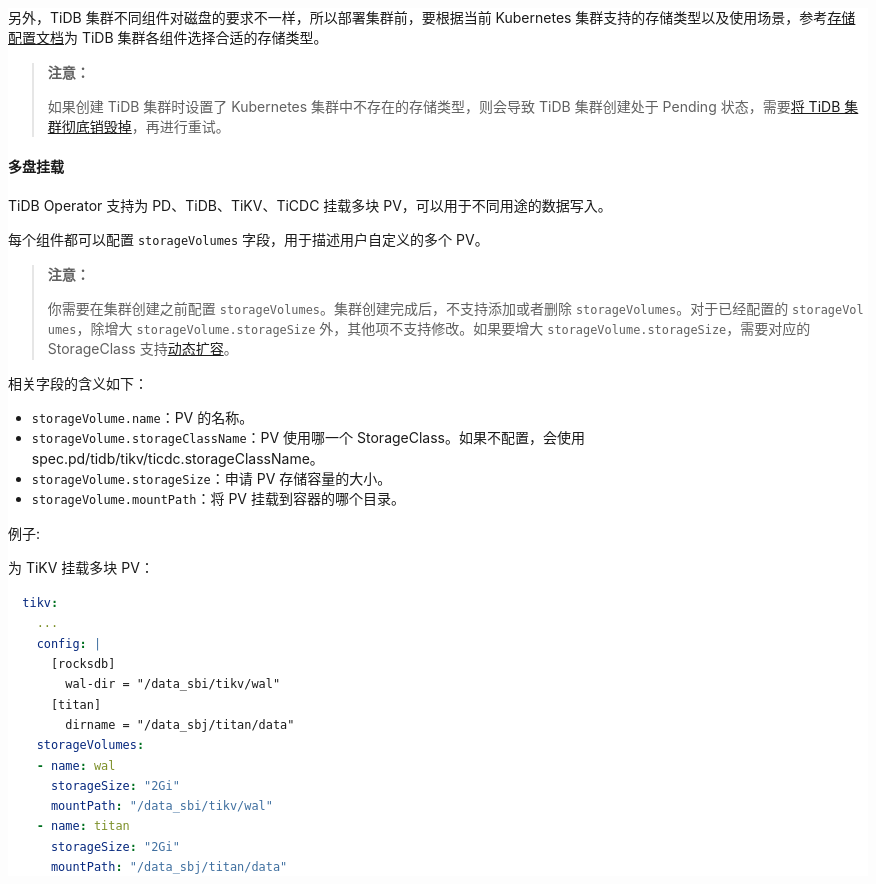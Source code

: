 另外，TiDB 集群不同组件对磁盘的要求不一样，所以部署集群前，要根据当前 Kubernetes 集群支持的存储类型以及使用场景，参考[存储配置文档](configure-storage-class.md)为 TiDB 集群各组件选择合适的存储类型。

> **注意：**
>
> 如果创建 TiDB 集群时设置了 Kubernetes 集群中不存在的存储类型，则会导致 TiDB 集群创建处于 Pending 状态，需要[将 TiDB 集群彻底销毁掉](destroy-a-tidb-cluster.md)，再进行重试。

#### 多盘挂载

TiDB Operator 支持为 PD、TiDB、TiKV、TiCDC 挂载多块 PV，可以用于不同用途的数据写入。

每个组件都可以配置 `storageVolumes` 字段，用于描述用户自定义的多个 PV。

> **注意：**
>
> 你需要在集群创建之前配置 `storageVolumes`。集群创建完成后，不支持添加或者删除 `storageVolumes`。对于已经配置的 `storageVolumes`，除增大 `storageVolume.storageSize` 外，其他项不支持修改。如果要增大 `storageVolume.storageSize`，需要对应的 StorageClass 支持[动态扩容](https://kubernetes.io/blog/2018/07/12/resizing-persistent-volumes-using-kubernetes/)。

相关字段的含义如下：

- `storageVolume.name`：PV 的名称。
- `storageVolume.storageClassName`：PV 使用哪一个 StorageClass。如果不配置，会使用 spec.pd/tidb/tikv/ticdc.storageClassName。
- `storageVolume.storageSize`：申请 PV 存储容量的大小。
- `storageVolume.mountPath`：将 PV 挂载到容器的哪个目录。

例子:

<SimpleTab>

<div label="TiKV">

为 TiKV 挂载多块 PV：


```yaml
  tikv:
    ...
    config: |
      [rocksdb]
        wal-dir = "/data_sbi/tikv/wal"
      [titan]
        dirname = "/data_sbj/titan/data"
    storageVolumes:
    - name: wal
      storageSize: "2Gi"
      mountPath: "/data_sbi/tikv/wal"
    - name: titan
      storageSize: "2Gi"
      mountPath: "/data_sbj/titan/data"
```

</div>

<div label="TiDB">
